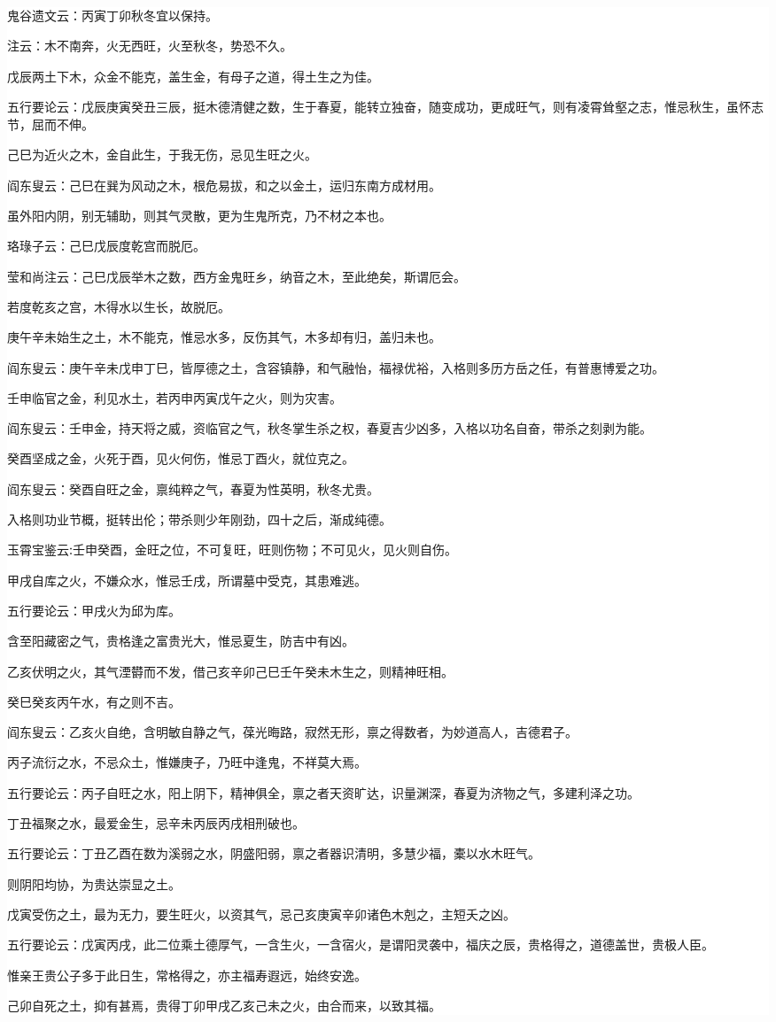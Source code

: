 鬼谷遗文云：丙寅丁卯秋冬宜以保持。

注云：木不南奔，火无西旺，火至秋冬，势恐不久。

戊辰两土下木，众金不能克，盖生金，有母子之道，得土生之为佳。

五行要论云：戊辰庚寅癸丑三辰，挺木德清健之数，生于春夏，能转立独奋，随变成功，更成旺气，则有凌霄耸壑之志，惟忌秋生，虽怀志节，屈而不伸。

己巳为近火之木，金自此生，于我无伤，忌见生旺之火。

阎东叟云：己巳在巽为风动之木，根危易拔，和之以金土，运归东南方成材用。

虽外阳内阴，别无辅助，则其气灵散，更为生鬼所克，乃不材之本也。

珞琭子云：己巳戊辰度乾宫而脱厄。

莹和尚注云：己巳戊辰举木之数，西方金鬼旺乡，纳音之木，至此绝矣，斯谓厄会。

若度乾亥之宫，木得水以生长，故脱厄。

庚午辛未始生之土，木不能克，惟忌水多，反伤其气，木多却有归，盖归未也。

阎东叟云：庚午辛未戊申丁巳，皆厚德之土，含容镇静，和气融怡，福禄优裕，入格则多历方岳之任，有普惠博爱之功。

壬申临官之金，利见水土，若丙申丙寅戊午之火，则为灾害。

阎东叟云：壬申金，持天将之威，资临官之气，秋冬掌生杀之权，春夏吉少凶多，入格以功名自奋，带杀之刻剥为能。

癸酉坚成之金，火死于酉，见火何伤，惟忌丁酉火，就位克之。

阎东叟云：癸酉自旺之金，禀纯粹之气，春夏为性英明，秋冬尤贵。

入格则功业节概，挺转出伦；带杀则少年刚劲，四十之后，渐成纯德。

玉霄宝鉴云:壬申癸酉，金旺之位，不可复旺，旺则伤物；不可见火，见火则自伤。

甲戌自库之火，不嫌众水，惟忌壬戌，所谓墓中受克，其患难逃。

五行要论云：甲戌火为邱为库。

含至阳藏密之气，贵格逢之富贵光大，惟忌夏生，防吉中有凶。

乙亥伏明之火，其气湮欎而不发，借己亥辛卯己巳壬午癸未木生之，则精神旺相。

癸巳癸亥丙午水，有之则不吉。

阎东叟云：乙亥火自绝，含明敏自静之气，葆光晦路，寂然无形，禀之得数者，为妙道高人，吉德君子。

丙子流衍之水，不忌众土，惟嫌庚子，乃旺中逢鬼，不祥莫大焉。

五行要论云：丙子自旺之水，阳上阴下，精神俱全，禀之者天资旷达，识量渊深，春夏为济物之气，多建利泽之功。

丁丑福聚之水，最爱金生，忌辛未丙辰丙戌相刑破也。

五行要论云：丁丑乙酉在数为溪弱之水，阴盛阳弱，禀之者器识清明，多慧少福，橐以水木旺气。

则阴阳均协，为贵达崇显之土。

戊寅受伤之土，最为无力，要生旺火，以资其气，忌己亥庚寅辛卯诸色木剋之，主短夭之凶。

五行要论云：戊寅丙戌，此二位乘土德厚气，一含生火，一含宿火，是谓阳灵袭中，福庆之辰，贵格得之，道德盖世，贵极人臣。

惟亲王贵公子多于此日生，常格得之，亦主福寿遐远，始终安逸。

己卯自死之土，抑有甚焉，贵得丁卯甲戌乙亥己未之火，由合而来，以致其福。

